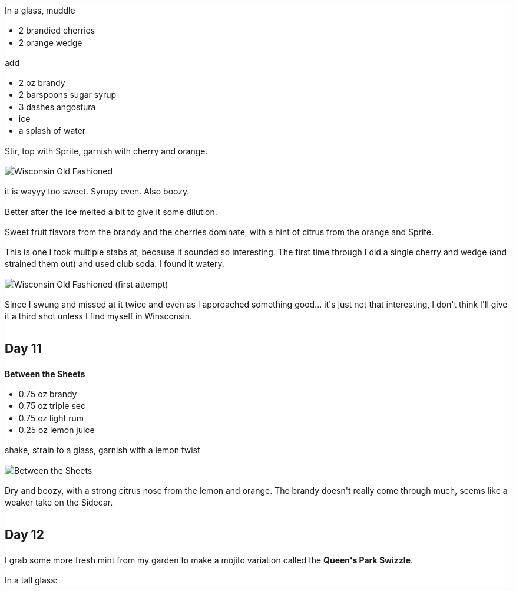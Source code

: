 In a glass, muddle

- 2 brandied cherries
- 2 orange wedge

add

- 2 oz brandy
- 2 barspoons sugar syrup
- 3 dashes angostura
- ice
- a splash of water

Stir, top with Sprite, garnish with cherry and orange.

![Wisconsin Old Fashioned](/images/2021-06-01-Covid-cocktails-7/wisconsin-old-fashioned.jpg)

it is wayyy too sweet.  Syrupy even.  Also boozy.

Better after the ice melted a bit to give it some dilution.

Sweet fruit flavors from the brandy and the cherries dominate, with a hint of
citrus from the orange and Sprite.

This is one I took multiple stabs at, because it sounded so interesting.  The
first time through I did a single cherry and wedge (and strained them out) and
used club soda.  I found it watery.

![Wisconsin Old Fashioned (first attempt)](/images/2021-06-01-Covid-cocktails-7/wisconsin-old-fashioned-first-attempt.jpg)

Since I swung and missed at it twice and even as I approached something good...
it's just not that interesting, I don't think I'll give it a third shot unless I
find myself in Winsconsin.

## Day 11

**Between the Sheets**

- 0.75 oz brandy
- 0.75 oz triple sec
- 0.75 oz light rum
- 0.25 oz lemon juice

shake, strain to a glass, garnish with a lemon twist

![Between the Sheets](/images/2021-06-01-Covid-cocktails-7/between-the-sheets.jpg)

Dry and boozy, with a strong citrus nose from the lemon and orange.  The brandy
doesn't really come through much, seems like a weaker take on the Sidecar.

## Day 12

I grab some more fresh mint from my garden to make a mojito variation called the
**Queen's Park Swizzle**.

In a tall glass:
